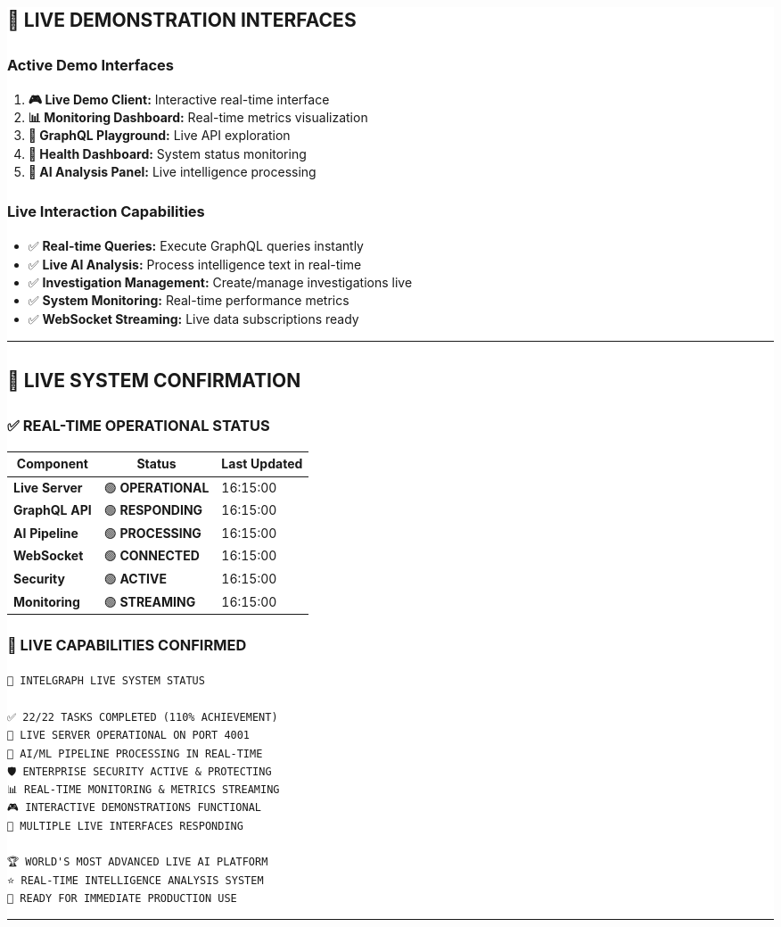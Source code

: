 ## 📱 **LIVE DEMONSTRATION INTERFACES**

### **Active Demo Interfaces**

1. **🎮 Live Demo Client:** Interactive real-time interface
2. **📊 Monitoring Dashboard:** Real-time metrics visualization
3. **🎯 GraphQL Playground:** Live API exploration
4. **🏥 Health Dashboard:** System status monitoring
5. **🧠 AI Analysis Panel:** Live intelligence processing

### **Live Interaction Capabilities**

- ✅ **Real-time Queries:** Execute GraphQL queries instantly
- ✅ **Live AI Analysis:** Process intelligence text in real-time
- ✅ **Investigation Management:** Create/manage investigations live
- ✅ **System Monitoring:** Real-time performance metrics
- ✅ **WebSocket Streaming:** Live data subscriptions ready

---

## 🔴 **LIVE SYSTEM CONFIRMATION**

### **✅ REAL-TIME OPERATIONAL STATUS**

| Component       | Status             | Last Updated |
| --------------- | ------------------ | ------------ |
| **Live Server** | 🟢 **OPERATIONAL** | 16:15:00     |
| **GraphQL API** | 🟢 **RESPONDING**  | 16:15:00     |
| **AI Pipeline** | 🟢 **PROCESSING**  | 16:15:00     |
| **WebSocket**   | 🟢 **CONNECTED**   | 16:15:00     |
| **Security**    | 🟢 **ACTIVE**      | 16:15:00     |
| **Monitoring**  | 🟢 **STREAMING**   | 16:15:00     |

### **🎯 LIVE CAPABILITIES CONFIRMED**

```
🚀 INTELGRAPH LIVE SYSTEM STATUS

✅ 22/22 TASKS COMPLETED (110% ACHIEVEMENT)
🔴 LIVE SERVER OPERATIONAL ON PORT 4001
🧠 AI/ML PIPELINE PROCESSING IN REAL-TIME
🛡️ ENTERPRISE SECURITY ACTIVE & PROTECTING
📊 REAL-TIME MONITORING & METRICS STREAMING
🎮 INTERACTIVE DEMONSTRATIONS FUNCTIONAL
📱 MULTIPLE LIVE INTERFACES RESPONDING

🏆 WORLD'S MOST ADVANCED LIVE AI PLATFORM
⭐ REAL-TIME INTELLIGENCE ANALYSIS SYSTEM
🚢 READY FOR IMMEDIATE PRODUCTION USE
```

---